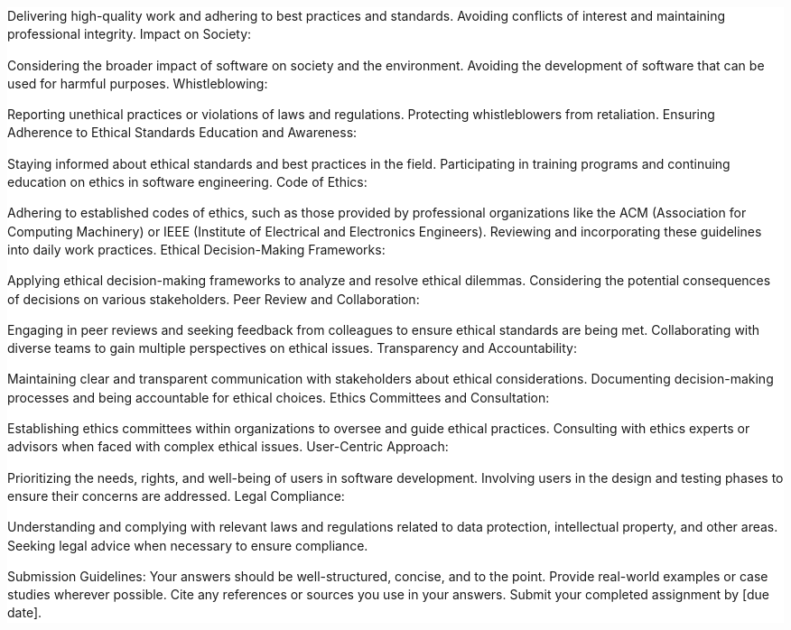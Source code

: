 Delivering high-quality work and adhering to best practices and standards.
Avoiding conflicts of interest and maintaining professional integrity.
Impact on Society:

Considering the broader impact of software on society and the environment.
Avoiding the development of software that can be used for harmful purposes.
Whistleblowing:

Reporting unethical practices or violations of laws and regulations.
Protecting whistleblowers from retaliation.
Ensuring Adherence to Ethical Standards
Education and Awareness:

Staying informed about ethical standards and best practices in the field.
Participating in training programs and continuing education on ethics in software engineering.
Code of Ethics:

Adhering to established codes of ethics, such as those provided by professional organizations like the ACM (Association for Computing Machinery) or IEEE (Institute of Electrical and Electronics Engineers).
Reviewing and incorporating these guidelines into daily work practices.
Ethical Decision-Making Frameworks:

Applying ethical decision-making frameworks to analyze and resolve ethical dilemmas.
Considering the potential consequences of decisions on various stakeholders.
Peer Review and Collaboration:

Engaging in peer reviews and seeking feedback from colleagues to ensure ethical standards are being met.
Collaborating with diverse teams to gain multiple perspectives on ethical issues.
Transparency and Accountability:

Maintaining clear and transparent communication with stakeholders about ethical considerations.
Documenting decision-making processes and being accountable for ethical choices.
Ethics Committees and Consultation:

Establishing ethics committees within organizations to oversee and guide ethical practices.
Consulting with ethics experts or advisors when faced with complex ethical issues.
User-Centric Approach:

Prioritizing the needs, rights, and well-being of users in software development.
Involving users in the design and testing phases to ensure their concerns are addressed.
Legal Compliance:

Understanding and complying with relevant laws and regulations related to data protection, intellectual property, and other areas.
Seeking legal advice when necessary to ensure compliance.

Submission Guidelines:
Your answers should be well-structured, concise, and to the point.
Provide real-world examples or case studies wherever possible.
Cite any references or sources you use in your answers.
Submit your completed assignment by [due date].

